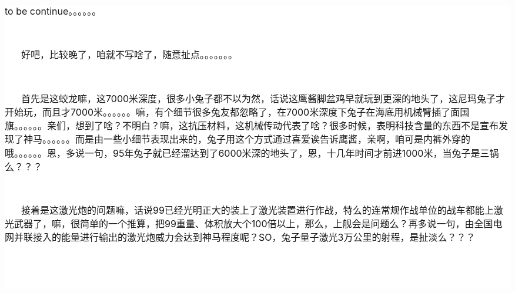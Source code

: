 <span style="font-size: 16px;">to be continue。。。。。。</span>

</div>

<div align="left" style="text-indent: 21pt;">

<span style="font-size: 16px;">\
</span>

</div>

<div align="left" style="text-indent: 21pt;">

<span
style="font-size: 16px;">好吧，比较晚了，咱就不写啥了，随意扯点。。。。。。。</span>

</div>

<div align="left" style="text-indent: 21pt;">

<span style="font-size: 16px;">\
</span>

</div>

<div align="left" style="text-indent: 21pt;">

<span
style="font-size: 16px;">首先是这蛟龙嘛，这7000米深度，很多小兔子都不以为然，话说这鹰酱脚盆鸡早就玩到更深的地头了，这尼玛兔子才开始玩，而且才7000米。。。。。。嘛，有个细节很多兔友都忽略了，在7000米深度下兔子在海底用机械臂插了面国旗。。。。。。亲们，想到了啥？不明白？嘛，这抗压材料，这机械传动代表了啥？很多时候，表明科技含量的东西不是宣布发现了神马。。。。。。而是由一些小细节表现出来的，兔子用这个方式通过喜爱诶告诉鹰酱，亲啊，咱可是内裤外穿的哦。。。。。。恩，多说一句，95年兔子就已经溜达到了6000米深的地头了，恩，十几年时间才前进1000米，当兔子是三锅么？？？</span>

</div>

<div align="left" style="text-indent: 21pt;">

<span style="font-size: 16px;">\
</span>

</div>

<div align="left" style="text-indent: 21pt;">

<span
style="font-size: 16px;">接着是这激光炮的问题嘛，话说99已经光明正大的装上了激光装置进行作战，特么的连常规作战单位的战车都能上激光武器了，嘛，很简单的一个推算，把99重量、体积放大个100倍以上，那么，上舰会是问题么？再多说一句，由全国电网并联接入的能量进行输出的激光炮威力会达到神马程度呢？SO，兔子量子激光3万公里的射程，是扯淡么？？？</span>

</div>

<div align="left" style="text-indent: 21pt;">

<span style="font-size: 16px;">\
</span>

</div>

<div align="left" style="text-indent: 21pt;">

<span style="font-size: 16px;">\
</span>
